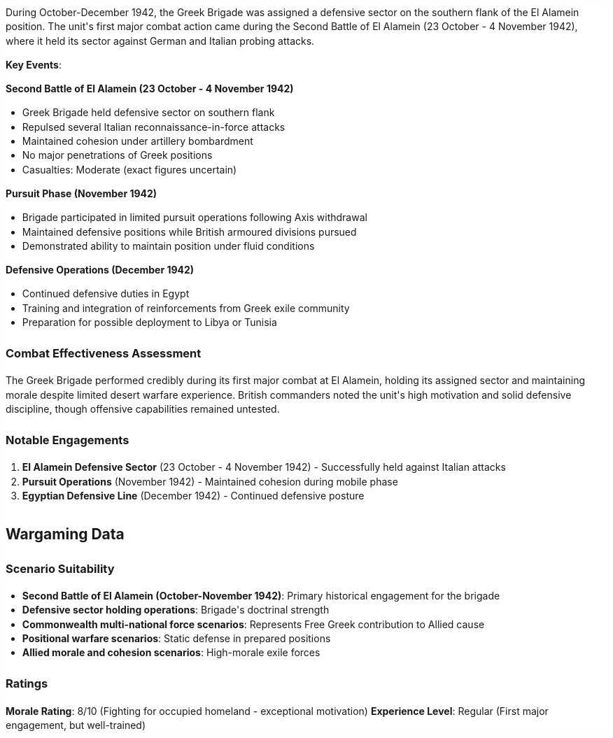 During October-December 1942, the Greek Brigade was assigned a defensive sector on the southern flank of the El Alamein position. The unit's first major combat action came during the Second Battle of El Alamein (23 October - 4 November 1942), where it held its sector against German and Italian probing attacks.

**Key Events**:

**Second Battle of El Alamein (23 October - 4 November 1942)**
- Greek Brigade held defensive sector on southern flank
- Repulsed several Italian reconnaissance-in-force attacks
- Maintained cohesion under artillery bombardment
- No major penetrations of Greek positions
- Casualties: Moderate (exact figures uncertain)

**Pursuit Phase (November 1942)**
- Brigade participated in limited pursuit operations following Axis withdrawal
- Maintained defensive positions while British armoured divisions pursued
- Demonstrated ability to maintain position under fluid conditions

**Defensive Operations (December 1942)**
- Continued defensive duties in Egypt
- Training and integration of reinforcements from Greek exile community
- Preparation for possible deployment to Libya or Tunisia

### Combat Effectiveness Assessment

The Greek Brigade performed credibly during its first major combat at El Alamein, holding its assigned sector and maintaining morale despite limited desert warfare experience. British commanders noted the unit's high motivation and solid defensive discipline, though offensive capabilities remained untested.

### Notable Engagements

1. **El Alamein Defensive Sector** (23 October - 4 November 1942) - Successfully held against Italian attacks
2. **Pursuit Operations** (November 1942) - Maintained cohesion during mobile phase
3. **Egyptian Defensive Line** (December 1942) - Continued defensive posture

## Wargaming Data

### Scenario Suitability

- **Second Battle of El Alamein (October-November 1942)**: Primary historical engagement for the brigade
- **Defensive sector holding operations**: Brigade's doctrinal strength
- **Commonwealth multi-national force scenarios**: Represents Free Greek contribution to Allied cause
- **Positional warfare scenarios**: Static defense in prepared positions
- **Allied morale and cohesion scenarios**: High-morale exile forces

### Ratings

**Morale Rating**: 8/10 (Fighting for occupied homeland - exceptional motivation)
**Experience Level**: Regular (First major engagement, but well-trained)
